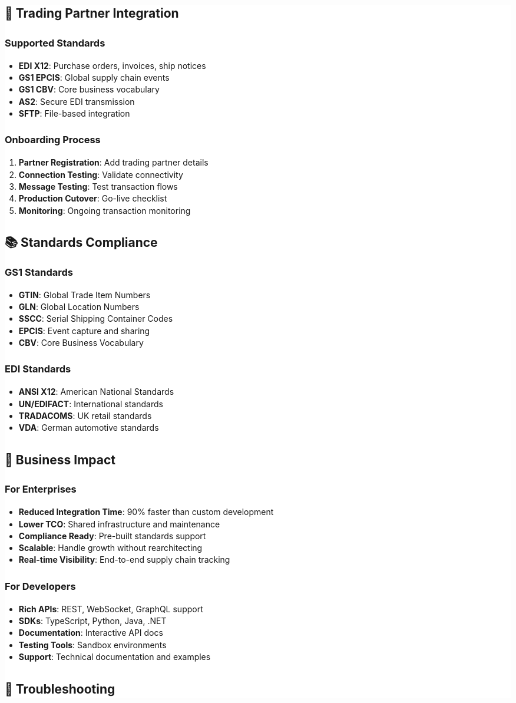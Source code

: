 ## 🤝 **Trading Partner Integration**

### Supported Standards
- **EDI X12**: Purchase orders, invoices, ship notices
- **GS1 EPCIS**: Global supply chain events
- **GS1 CBV**: Core business vocabulary
- **AS2**: Secure EDI transmission
- **SFTP**: File-based integration

### Onboarding Process
1. **Partner Registration**: Add trading partner details
2. **Connection Testing**: Validate connectivity
3. **Message Testing**: Test transaction flows
4. **Production Cutover**: Go-live checklist
5. **Monitoring**: Ongoing transaction monitoring

## 📚 **Standards Compliance**

### GS1 Standards
- **GTIN**: Global Trade Item Numbers
- **GLN**: Global Location Numbers
- **SSCC**: Serial Shipping Container Codes
- **EPCIS**: Event capture and sharing
- **CBV**: Core Business Vocabulary

### EDI Standards
- **ANSI X12**: American National Standards
- **UN/EDIFACT**: International standards
- **TRADACOMS**: UK retail standards
- **VDA**: German automotive standards

## 🎯 **Business Impact**

### For Enterprises
- **Reduced Integration Time**: 90% faster than custom development
- **Lower TCO**: Shared infrastructure and maintenance
- **Compliance Ready**: Pre-built standards support
- **Scalable**: Handle growth without rearchitecting
- **Real-time Visibility**: End-to-end supply chain tracking

### For Developers
- **Rich APIs**: REST, WebSocket, GraphQL support
- **SDKs**: TypeScript, Python, Java, .NET
- **Documentation**: Interactive API docs
- **Testing Tools**: Sandbox environments
- **Support**: Technical documentation and examples

## 🚨 **Troubleshooting**
